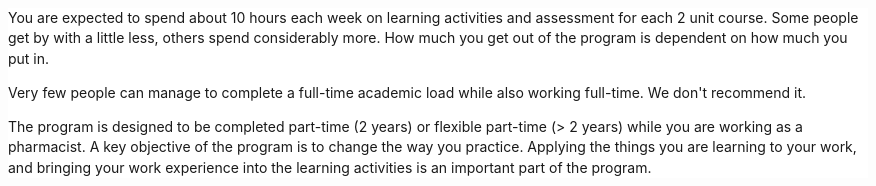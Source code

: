 You are expected to spend about 10 hours each week on learning activities and assessment for each 2 unit course.
Some people get by with a little less, others spend considerably more.
How much you get out of the program is dependent on how much you put in.

Very few people can manage to complete a full-time academic load while also working full-time.
We don't recommend it.

The program is designed to be completed part-time (2 years) or flexible part-time (> 2 years) while you are working as a pharmacist.
A key objective of the program is to change the way you practice.
Applying the things you are learning to your work, and bringing  your work experience into the learning activities is an important part of the program.




